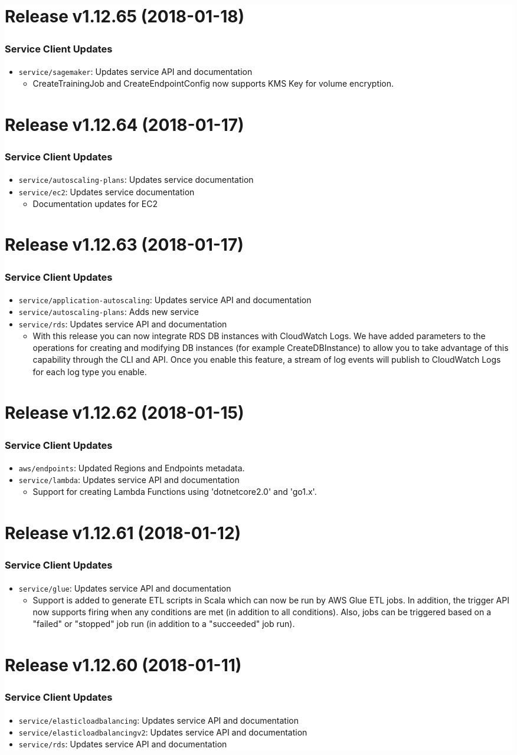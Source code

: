 Release v1.12.65 (2018-01-18)
===

### Service Client Updates
* `service/sagemaker`: Updates service API and documentation
  * CreateTrainingJob and CreateEndpointConfig now supports KMS Key for volume encryption.

Release v1.12.64 (2018-01-17)
===

### Service Client Updates
* `service/autoscaling-plans`: Updates service documentation
* `service/ec2`: Updates service documentation
  * Documentation updates for EC2

Release v1.12.63 (2018-01-17)
===

### Service Client Updates
* `service/application-autoscaling`: Updates service API and documentation
* `service/autoscaling-plans`: Adds new service
* `service/rds`: Updates service API and documentation
  * With this release you can now integrate RDS DB instances with CloudWatch Logs. We have added parameters to the operations for creating and modifying DB instances (for example CreateDBInstance) to allow you to take advantage of this capability through the CLI and API. Once you enable this feature, a stream of log events will publish to CloudWatch Logs for each log type you enable.

Release v1.12.62 (2018-01-15)
===

### Service Client Updates
* `aws/endpoints`: Updated Regions and Endpoints metadata.
* `service/lambda`: Updates service API and documentation
  * Support for creating Lambda Functions using 'dotnetcore2.0' and 'go1.x'.

Release v1.12.61 (2018-01-12)
===

### Service Client Updates
* `service/glue`: Updates service API and documentation
  * Support is added to generate ETL scripts in Scala which can now be run by  AWS Glue ETL jobs. In addition, the trigger API now supports firing when any conditions are met (in addition to all conditions). Also, jobs can be triggered based on a "failed" or "stopped" job run (in addition to a "succeeded" job run).

Release v1.12.60 (2018-01-11)
===

### Service Client Updates
* `service/elasticloadbalancing`: Updates service API and documentation
* `service/elasticloadbalancingv2`: Updates service API and documentation
* `service/rds`: Updates service API and documentation